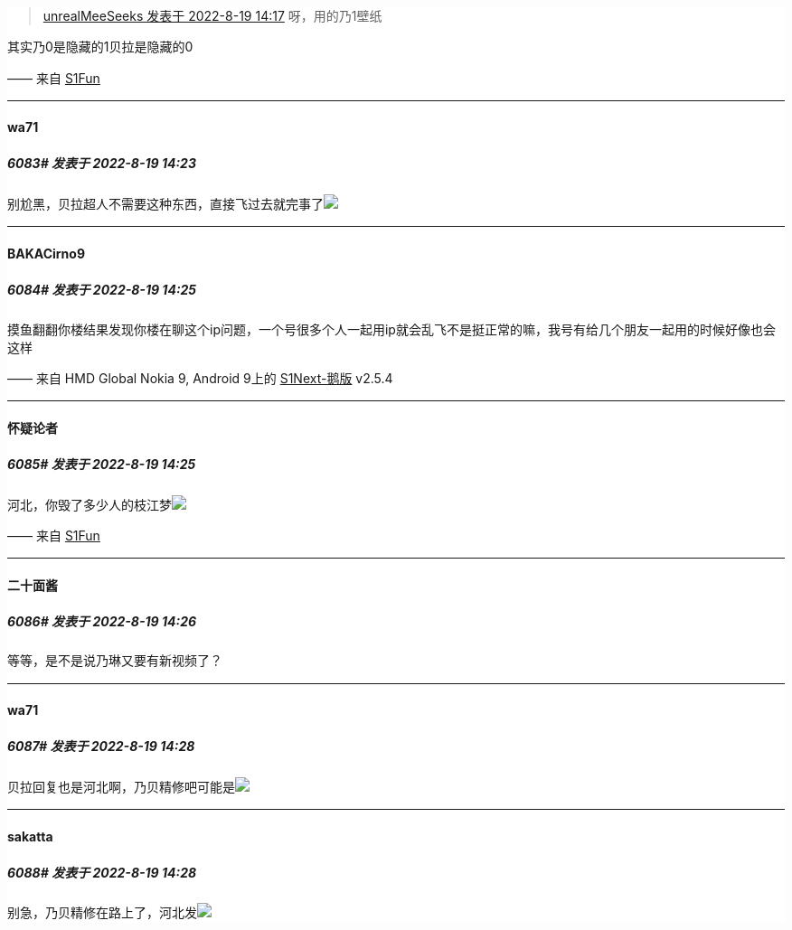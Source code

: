 <blockquote><a href="httphttps://bbs.saraba1st.com/2b/forum.php?mod=redirect&amp;goto=findpost&amp;pid=57132716&amp;ptid=2086611" target="_blank">unrealMeeSeeks 发表于 2022-8-19 14:17</a>
呀，用的乃1壁纸</blockquote>
其实乃0是隐藏的1贝拉是隐藏的0

—— 来自 [S1Fun](https://s1fun.koalcat.com)

*****

####  wa71  
##### 6083#       发表于 2022-8-19 14:23

别尬黑，贝拉超人不需要这种东西，直接飞过去就完事了<img src="https://static.saraba1st.com/image/smiley/face2017/067.png" referrerpolicy="no-referrer">

*****

####  BAKACirno9  
##### 6084#       发表于 2022-8-19 14:25

摸鱼翻翻你楼结果发现你楼在聊这个ip问题，一个号很多个人一起用ip就会乱飞不是挺正常的嘛，我号有给几个朋友一起用的时候好像也会这样

—— 来自 HMD Global Nokia 9, Android 9上的 [S1Next-鹅版](https://github.com/ykrank/S1-Next/releases) v2.5.4

*****

####  怀疑论者  
##### 6085#       发表于 2022-8-19 14:25

河北，你毁了多少人的枝江梦<img src="https://static.saraba1st.com/image/smiley/face2017/139.png" referrerpolicy="no-referrer">

—— 来自 [S1Fun](https://s1fun.koalcat.com)

*****

####  二十面酱  
##### 6086#       发表于 2022-8-19 14:26

等等，是不是说乃琳又要有新视频了？

*****

####  wa71  
##### 6087#       发表于 2022-8-19 14:28

贝拉回复也是河北啊，乃贝精修吧可能是<img src="https://static.saraba1st.com/image/smiley/face2017/048.png" referrerpolicy="no-referrer">

*****

####  sakatta  
##### 6088#       发表于 2022-8-19 14:28

别急，乃贝精修在路上了，河北发<img src="https://static.saraba1st.com/image/smiley/face2017/067.png" referrerpolicy="no-referrer">

